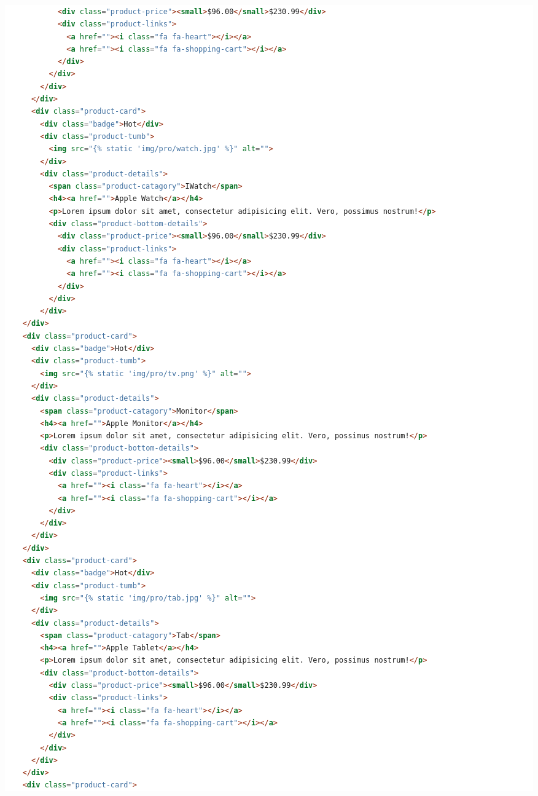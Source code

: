 ```html
            <div class="product-price"><small>$96.00</small>$230.99</div>
            <div class="product-links">
              <a href=""><i class="fa fa-heart"></i></a>
              <a href=""><i class="fa fa-shopping-cart"></i></a>
            </div>
          </div>
        </div>
      </div>
      <div class="product-card">
        <div class="badge">Hot</div>
        <div class="product-tumb">
          <img src="{% static 'img/pro/watch.jpg' %}" alt="">
        </div>
        <div class="product-details">
          <span class="product-catagory">IWatch</span>
          <h4><a href="">Apple Watch</a></h4>
          <p>Lorem ipsum dolor sit amet, consectetur adipisicing elit. Vero, possimus nostrum!</p>
          <div class="product-bottom-details">
            <div class="product-price"><small>$96.00</small>$230.99</div>
            <div class="product-links">
              <a href=""><i class="fa fa-heart"></i></a>
              <a href=""><i class="fa fa-shopping-cart"></i></a>
            </div>
          </div>
        </div>
    </div>
    <div class="product-card">
      <div class="badge">Hot</div>
      <div class="product-tumb">
        <img src="{% static 'img/pro/tv.png' %}" alt="">
      </div>
      <div class="product-details">
        <span class="product-catagory">Monitor</span>
        <h4><a href="">Apple Monitor</a></h4>
        <p>Lorem ipsum dolor sit amet, consectetur adipisicing elit. Vero, possimus nostrum!</p>
        <div class="product-bottom-details">
          <div class="product-price"><small>$96.00</small>$230.99</div>
          <div class="product-links">
            <a href=""><i class="fa fa-heart"></i></a>
            <a href=""><i class="fa fa-shopping-cart"></i></a>
          </div>
        </div>
      </div>
    </div>
    <div class="product-card">
      <div class="badge">Hot</div>
      <div class="product-tumb">
        <img src="{% static 'img/pro/tab.jpg' %}" alt="">
      </div>
      <div class="product-details">
        <span class="product-catagory">Tab</span>
        <h4><a href="">Apple Tablet</a></h4>
        <p>Lorem ipsum dolor sit amet, consectetur adipisicing elit. Vero, possimus nostrum!</p>
        <div class="product-bottom-details">
          <div class="product-price"><small>$96.00</small>$230.99</div>
          <div class="product-links">
            <a href=""><i class="fa fa-heart"></i></a>
            <a href=""><i class="fa fa-shopping-cart"></i></a>
          </div>
        </div>
      </div>
    </div>
    <div class="product-card">
```